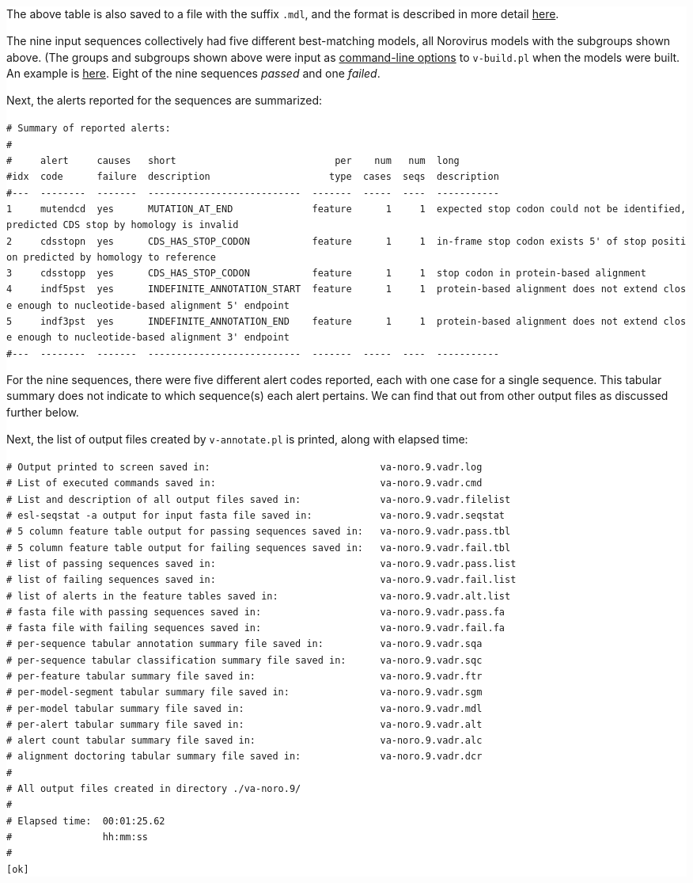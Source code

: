 The above table is also saved to a file with the suffix `.mdl`,
and the format is described in more detail [here](formats.md#mdl).

The nine input sequences collectively had five different best-matching
models, all Norovirus models with the subgroups shown above. (The
groups and subgroups shown above were input as [command-line
options](build.md#options-attributes) to `v-build.pl` when the models
were built. An example is [here](build.md#1.0library-noro).  Eight of
the nine sequences *passed* and one *failed*.

Next, the alerts reported for the sequences are summarized:

```
# Summary of reported alerts:
#
#     alert     causes   short                            per    num   num  long
#idx  code      failure  description                     type  cases  seqs  description
#---  --------  -------  ---------------------------  -------  -----  ----  -----------
1     mutendcd  yes      MUTATION_AT_END              feature      1     1  expected stop codon could not be identified, predicted CDS stop by homology is invalid
2     cdsstopn  yes      CDS_HAS_STOP_CODON           feature      1     1  in-frame stop codon exists 5' of stop position predicted by homology to reference
3     cdsstopp  yes      CDS_HAS_STOP_CODON           feature      1     1  stop codon in protein-based alignment
4     indf5pst  yes      INDEFINITE_ANNOTATION_START  feature      1     1  protein-based alignment does not extend close enough to nucleotide-based alignment 5' endpoint
5     indf3pst  yes      INDEFINITE_ANNOTATION_END    feature      1     1  protein-based alignment does not extend close enough to nucleotide-based alignment 3' endpoint
#---  --------  -------  ---------------------------  -------  -----  ----  -----------
```

For the nine sequences, there were five different alert codes
reported, each with one case for a single sequence. This tabular
summary does not indicate to which sequence(s) each alert pertains.
We can find that out from other output files as discussed further
below.

Next, the list of output files created by `v-annotate.pl` is
printed, along with elapsed time:

```
# Output printed to screen saved in:                              va-noro.9.vadr.log
# List of executed commands saved in:                             va-noro.9.vadr.cmd
# List and description of all output files saved in:              va-noro.9.vadr.filelist
# esl-seqstat -a output for input fasta file saved in:            va-noro.9.vadr.seqstat
# 5 column feature table output for passing sequences saved in:   va-noro.9.vadr.pass.tbl
# 5 column feature table output for failing sequences saved in:   va-noro.9.vadr.fail.tbl
# list of passing sequences saved in:                             va-noro.9.vadr.pass.list
# list of failing sequences saved in:                             va-noro.9.vadr.fail.list
# list of alerts in the feature tables saved in:                  va-noro.9.vadr.alt.list
# fasta file with passing sequences saved in:                     va-noro.9.vadr.pass.fa
# fasta file with failing sequences saved in:                     va-noro.9.vadr.fail.fa
# per-sequence tabular annotation summary file saved in:          va-noro.9.vadr.sqa
# per-sequence tabular classification summary file saved in:      va-noro.9.vadr.sqc
# per-feature tabular summary file saved in:                      va-noro.9.vadr.ftr
# per-model-segment tabular summary file saved in:                va-noro.9.vadr.sgm
# per-model tabular summary file saved in:                        va-noro.9.vadr.mdl
# per-alert tabular summary file saved in:                        va-noro.9.vadr.alt
# alert count tabular summary file saved in:                      va-noro.9.vadr.alc
# alignment doctoring tabular summary file saved in:              va-noro.9.vadr.dcr
#
# All output files created in directory ./va-noro.9/
#
# Elapsed time:  00:01:25.62
#                hh:mm:ss
# 
[ok]
```